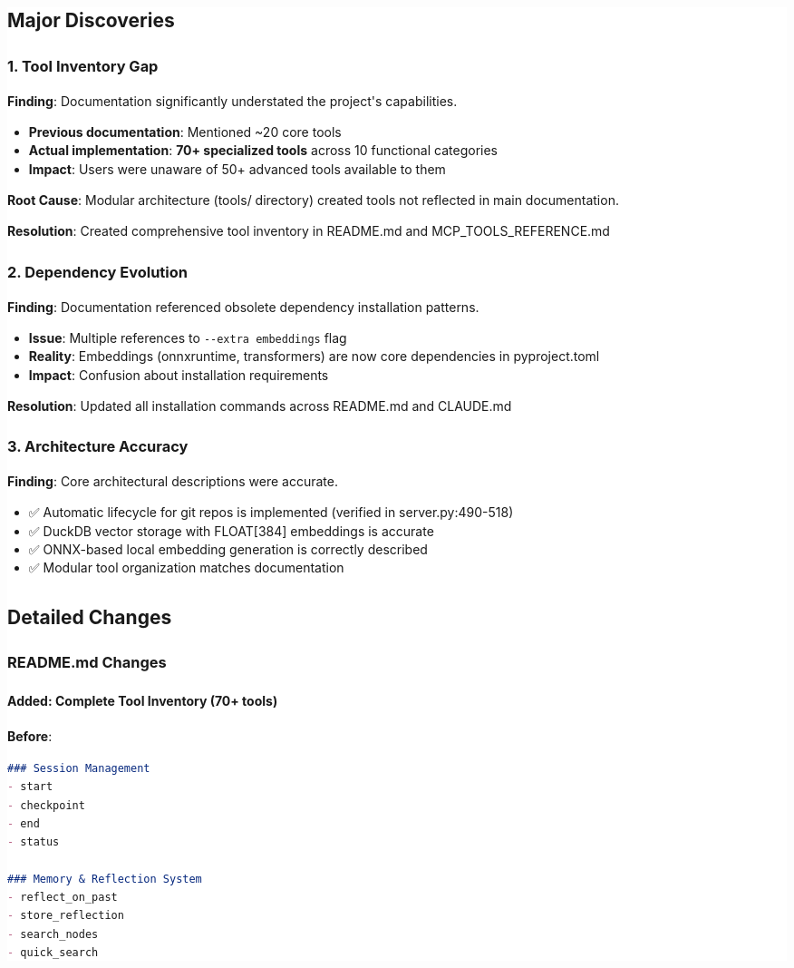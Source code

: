 ## Major Discoveries

### 1. Tool Inventory Gap

**Finding**: Documentation significantly understated the project's capabilities.

- **Previous documentation**: Mentioned ~20 core tools
- **Actual implementation**: **70+ specialized tools** across 10 functional categories
- **Impact**: Users were unaware of 50+ advanced tools available to them

**Root Cause**: Modular architecture (tools/ directory) created tools not reflected in main documentation.

**Resolution**: Created comprehensive tool inventory in README.md and MCP_TOOLS_REFERENCE.md

### 2. Dependency Evolution

**Finding**: Documentation referenced obsolete dependency installation patterns.

- **Issue**: Multiple references to `--extra embeddings` flag
- **Reality**: Embeddings (onnxruntime, transformers) are now core dependencies in pyproject.toml
- **Impact**: Confusion about installation requirements

**Resolution**: Updated all installation commands across README.md and CLAUDE.md

### 3. Architecture Accuracy

**Finding**: Core architectural descriptions were accurate.

- ✅ Automatic lifecycle for git repos is implemented (verified in server.py:490-518)
- ✅ DuckDB vector storage with FLOAT[384] embeddings is accurate
- ✅ ONNX-based local embedding generation is correctly described
- ✅ Modular tool organization matches documentation

## Detailed Changes

### README.md Changes

#### Added: Complete Tool Inventory (70+ tools)

**Before**:

```markdown
### Session Management
- start
- checkpoint
- end
- status

### Memory & Reflection System
- reflect_on_past
- store_reflection
- search_nodes
- quick_search
```
